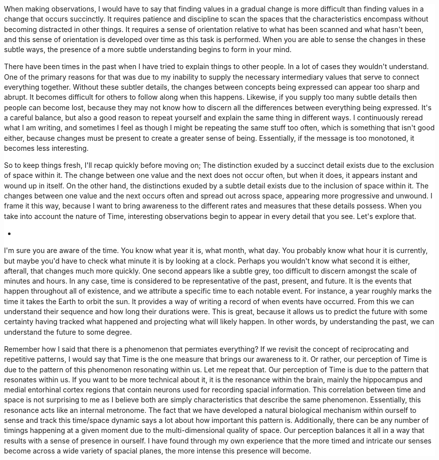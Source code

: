 When making observations, I would have to say that finding values in a gradual change is more difficult than finding values in a change that occurs succinctly. It requires patience and discipline to scan the spaces that the characteristics encompass without becoming distracted in other things. It requires a sense of orientation relative to what has been scanned and what hasn't been, and this sense of orientation is developed over time as this task is performed. When you are able to sense the changes in these subtle ways, the presence of a more subtle understanding begins to form in your mind. 

There have been times in the past when I have tried to explain things to other people. In a lot of cases they wouldn't understand. One of the primary reasons for that was due to my inability to supply the necessary intermediary values that serve to connect everything together. Without these subtler details, the changes between concepts being expressed can appear too sharp and abrupt. It becomes difficult for others to follow along when this happens. Likewise, if you supply too many subtle details then people can become lost, because they may not know how to discern all the differences between everything being expressed. It's a careful balance, but also a good reason to repeat yourself and explain the same thing in different ways. I continuously reread what I am writing, and sometimes I feel as though I might be repeating the same stuff too often, which is something that isn't good either, because changes must be present to create a greater sense of being. Essentially, if the message is too monotoned, it becomes less interesting.

So to keep things fresh, I'll recap quickly before moving on; The distinction exuded by a succinct detail exists due to the exclusion of space within it. The change between one value and the next does not occur often, but when it does, it appears instant and wound up in itself. On the other hand, the distinctions exuded by a subtle detail exists due to the inclusion of space within it. The changes between one value and the next occurs often and spread out across space, appearing more progressive and unwound. I frame it this way, because I want to bring awareness to the different rates and measures that these details possess. When you take into account the nature of Time, interesting observations begin to appear in every detail that you see. Let's explore that.

+

I'm sure you are aware of the time. You know what year it is, what month, what day. You probably know what hour it is currently, but maybe you'd have to check what minute it is by looking at a clock. Perhaps you wouldn't know what second it is either, afterall, that changes much more quickly. One second appears like a subtle grey, too difficult to discern amongst the scale of minutes and hours. In any case, time is considered to be representative of the past, present, and future. It is the events that happen throughout all of existence, and we attribute a specific time to each notable event. For instance, a year roughly marks the time it takes the Earth to orbit the sun. It provides a way of writing a record of when events have occurred. From this we can understand their sequence and how long their durations were. This is great, because it allows us to predict the future with some certainty having tracked what happened and projecting what will likely happen. In other words, by understanding the past, we can understand the future to some degree.

Remember how I said that there is a phenomenon that permiates everything? If we revisit the concept of reciprocating and repetitive patterns, I would say that Time is the one measure that brings our awareness to it. Or rather, our perception of Time is due to the pattern of this phenomenon resonating within us. Let me repeat that. Our perception of Time is due to the pattern that resonates within us. If you want to be more technical about it, it is the resonance within the brain, mainly the hippocampus and medial entorhinal cortex regions that contain neurons used for recording spacial information. This correlation between time and space is not surprising to me as I believe both are simply characteristics that describe the same phenomenon. Essentially, this resonance acts like an internal metronome. The fact that we have developed a natural biological mechanism within ourself to sense and track this time/space dynamic says a lot about how important this pattern is. Additionally, there can be any number of timings happening at a given moment due to the multi-dimensional quality of space. Our perception balances it all in a way that results with a sense of presence in ourself. I have found through my own experience that the more timed and intricate our senses become across a wide variety of spacial planes, the more intense this presence will become.

